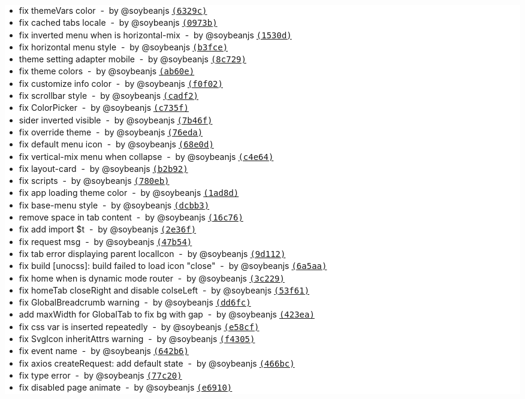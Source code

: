   - fix themeVars color &nbsp;-&nbsp; by @soybeanjs [<samp>(6329c)</samp>](https://github.com/soybeanjs/soybean-admin-antd/commit/6329c5d)
  - fix cached tabs locale &nbsp;-&nbsp; by @soybeanjs [<samp>(0973b)</samp>](https://github.com/soybeanjs/soybean-admin-antd/commit/0973b08)
  - fix inverted menu when is horizontal-mix &nbsp;-&nbsp; by @soybeanjs [<samp>(1530d)</samp>](https://github.com/soybeanjs/soybean-admin-antd/commit/1530dae)
  - fix horizontal menu style &nbsp;-&nbsp; by @soybeanjs [<samp>(b3fce)</samp>](https://github.com/soybeanjs/soybean-admin-antd/commit/b3fce71)
  - theme setting adapter mobile &nbsp;-&nbsp; by @soybeanjs [<samp>(8c729)</samp>](https://github.com/soybeanjs/soybean-admin-antd/commit/8c72966)
  - fix theme colors &nbsp;-&nbsp; by @soybeanjs [<samp>(ab60e)</samp>](https://github.com/soybeanjs/soybean-admin-antd/commit/ab60edc)
  - fix customize info color &nbsp;-&nbsp; by @soybeanjs [<samp>(f0f02)</samp>](https://github.com/soybeanjs/soybean-admin-antd/commit/f0f0236)
  - fix scrollbar style &nbsp;-&nbsp; by @soybeanjs [<samp>(cadf2)</samp>](https://github.com/soybeanjs/soybean-admin-antd/commit/cadf2e8)
  - fix ColorPicker &nbsp;-&nbsp; by @soybeanjs [<samp>(c735f)</samp>](https://github.com/soybeanjs/soybean-admin-antd/commit/c735fd3)
  - sider inverted visible &nbsp;-&nbsp; by @soybeanjs [<samp>(7b46f)</samp>](https://github.com/soybeanjs/soybean-admin-antd/commit/7b46f2b)
  - fix override theme &nbsp;-&nbsp; by @soybeanjs [<samp>(76eda)</samp>](https://github.com/soybeanjs/soybean-admin-antd/commit/76edab3)
  - fix default menu icon &nbsp;-&nbsp; by @soybeanjs [<samp>(68e0d)</samp>](https://github.com/soybeanjs/soybean-admin-antd/commit/68e0d19)
  - fix vertical-mix menu when collapse &nbsp;-&nbsp; by @soybeanjs [<samp>(c4e64)</samp>](https://github.com/soybeanjs/soybean-admin-antd/commit/c4e6471)
  - fix layout-card &nbsp;-&nbsp; by @soybeanjs [<samp>(b2b92)</samp>](https://github.com/soybeanjs/soybean-admin-antd/commit/b2b9256)
  - fix scripts &nbsp;-&nbsp; by @soybeanjs [<samp>(780eb)</samp>](https://github.com/soybeanjs/soybean-admin-antd/commit/780ebf5)
  - fix app loading theme color &nbsp;-&nbsp; by @soybeanjs [<samp>(1ad8d)</samp>](https://github.com/soybeanjs/soybean-admin-antd/commit/1ad8dbf)
  - fix base-menu style &nbsp;-&nbsp; by @soybeanjs [<samp>(dcbb3)</samp>](https://github.com/soybeanjs/soybean-admin-antd/commit/dcbb302)
  - remove space in tab content &nbsp;-&nbsp; by @soybeanjs [<samp>(16c76)</samp>](https://github.com/soybeanjs/soybean-admin-antd/commit/16c765f)
  - fix add import $t &nbsp;-&nbsp; by @soybeanjs [<samp>(2e36f)</samp>](https://github.com/soybeanjs/soybean-admin-antd/commit/2e36fbf)
  - fix request msg &nbsp;-&nbsp; by @soybeanjs [<samp>(47b54)</samp>](https://github.com/soybeanjs/soybean-admin-antd/commit/47b54b0)
  - fix tab error displaying parent localIcon &nbsp;-&nbsp; by @soybeanjs [<samp>(9d112)</samp>](https://github.com/soybeanjs/soybean-admin-antd/commit/9d11258)
  - fix build [unocss]: build failed to load icon "close" &nbsp;-&nbsp; by @soybeanjs [<samp>(6a5aa)</samp>](https://github.com/soybeanjs/soybean-admin-antd/commit/6a5aaec)
  - fix home when is dynamic mode router &nbsp;-&nbsp; by @soybeanjs [<samp>(3c229)</samp>](https://github.com/soybeanjs/soybean-admin-antd/commit/3c2296e)
  - fix homeTab closeRight and disable colseLeft &nbsp;-&nbsp; by @soybeanjs [<samp>(53f61)</samp>](https://github.com/soybeanjs/soybean-admin-antd/commit/53f6166)
  - fix GlobalBreadcrumb warning &nbsp;-&nbsp; by @soybeanjs [<samp>(dd6fc)</samp>](https://github.com/soybeanjs/soybean-admin-antd/commit/dd6fce3)
  - add maxWidth for GlobalTab to fix bg with gap &nbsp;-&nbsp; by @soybeanjs [<samp>(423ea)</samp>](https://github.com/soybeanjs/soybean-admin-antd/commit/423ea0d)
  - fix css var is inserted repeatedly &nbsp;-&nbsp; by @soybeanjs [<samp>(e58cf)</samp>](https://github.com/soybeanjs/soybean-admin-antd/commit/e58cf26)
  - fix SvgIcon inheritAttrs warning &nbsp;-&nbsp; by @soybeanjs [<samp>(f4305)</samp>](https://github.com/soybeanjs/soybean-admin-antd/commit/f430584)
  - fix event name &nbsp;-&nbsp; by @soybeanjs [<samp>(642b6)</samp>](https://github.com/soybeanjs/soybean-admin-antd/commit/642b6f8)
  - fix axios createRequest: add default state &nbsp;-&nbsp; by @soybeanjs [<samp>(466bc)</samp>](https://github.com/soybeanjs/soybean-admin-antd/commit/466bc7a)
  - fix type error &nbsp;-&nbsp; by @soybeanjs [<samp>(77c20)</samp>](https://github.com/soybeanjs/soybean-admin-antd/commit/77c2023)
  - fix disabled page animate &nbsp;-&nbsp; by @soybeanjs [<samp>(e6910)</samp>](https://github.com/soybeanjs/soybean-admin-antd/commit/e691088)